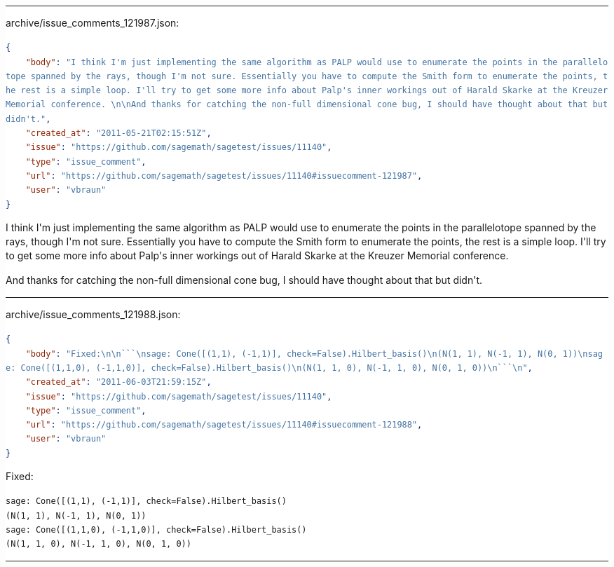 

---

archive/issue_comments_121987.json:
```json
{
    "body": "I think I'm just implementing the same algorithm as PALP would use to enumerate the points in the parallelotope spanned by the rays, though I'm not sure. Essentially you have to compute the Smith form to enumerate the points, the rest is a simple loop. I'll try to get some more info about Palp's inner workings out of Harald Skarke at the Kreuzer Memorial conference. \n\nAnd thanks for catching the non-full dimensional cone bug, I should have thought about that but didn't.",
    "created_at": "2011-05-21T02:15:51Z",
    "issue": "https://github.com/sagemath/sagetest/issues/11140",
    "type": "issue_comment",
    "url": "https://github.com/sagemath/sagetest/issues/11140#issuecomment-121987",
    "user": "vbraun"
}
```

I think I'm just implementing the same algorithm as PALP would use to enumerate the points in the parallelotope spanned by the rays, though I'm not sure. Essentially you have to compute the Smith form to enumerate the points, the rest is a simple loop. I'll try to get some more info about Palp's inner workings out of Harald Skarke at the Kreuzer Memorial conference. 

And thanks for catching the non-full dimensional cone bug, I should have thought about that but didn't.



---

archive/issue_comments_121988.json:
```json
{
    "body": "Fixed:\n\n```\nsage: Cone([(1,1), (-1,1)], check=False).Hilbert_basis()\n(N(1, 1), N(-1, 1), N(0, 1))\nsage: Cone([(1,1,0), (-1,1,0)], check=False).Hilbert_basis()\n(N(1, 1, 0), N(-1, 1, 0), N(0, 1, 0))\n```\n",
    "created_at": "2011-06-03T21:59:15Z",
    "issue": "https://github.com/sagemath/sagetest/issues/11140",
    "type": "issue_comment",
    "url": "https://github.com/sagemath/sagetest/issues/11140#issuecomment-121988",
    "user": "vbraun"
}
```

Fixed:

```
sage: Cone([(1,1), (-1,1)], check=False).Hilbert_basis()
(N(1, 1), N(-1, 1), N(0, 1))
sage: Cone([(1,1,0), (-1,1,0)], check=False).Hilbert_basis()
(N(1, 1, 0), N(-1, 1, 0), N(0, 1, 0))
```




---
